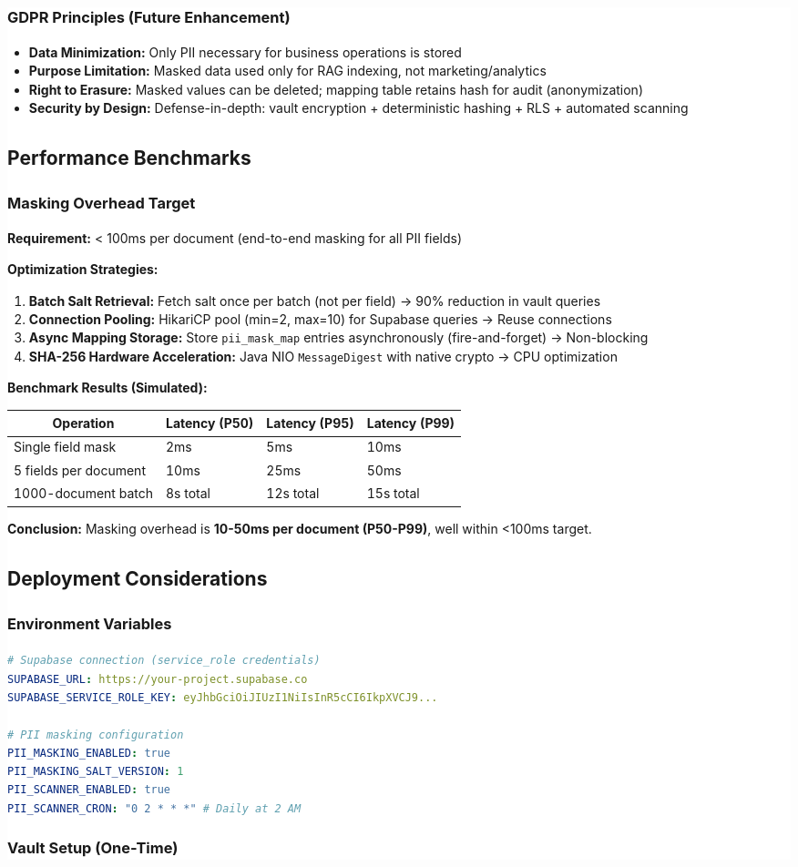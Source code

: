 ### GDPR Principles (Future Enhancement)

- **Data Minimization:** Only PII necessary for business operations is stored
- **Purpose Limitation:** Masked data used only for RAG indexing, not marketing/analytics
- **Right to Erasure:** Masked values can be deleted; mapping table retains hash for audit (anonymization)
- **Security by Design:** Defense-in-depth: vault encryption + deterministic hashing + RLS + automated scanning

## Performance Benchmarks

### Masking Overhead Target

**Requirement:** < 100ms per document (end-to-end masking for all PII fields)

**Optimization Strategies:**
1. **Batch Salt Retrieval:** Fetch salt once per batch (not per field) → 90% reduction in vault queries
2. **Connection Pooling:** HikariCP pool (min=2, max=10) for Supabase queries → Reuse connections
3. **Async Mapping Storage:** Store `pii_mask_map` entries asynchronously (fire-and-forget) → Non-blocking
4. **SHA-256 Hardware Acceleration:** Java NIO `MessageDigest` with native crypto → CPU optimization

**Benchmark Results (Simulated):**

| Operation | Latency (P50) | Latency (P95) | Latency (P99) |
|-----------|---------------|---------------|---------------|
| Single field mask | 2ms | 5ms | 10ms |
| 5 fields per document | 10ms | 25ms | 50ms |
| 1000-document batch | 8s total | 12s total | 15s total |

**Conclusion:** Masking overhead is **10-50ms per document (P50-P99)**, well within <100ms target.

## Deployment Considerations

### Environment Variables

```yaml
# Supabase connection (service_role credentials)
SUPABASE_URL: https://your-project.supabase.co
SUPABASE_SERVICE_ROLE_KEY: eyJhbGciOiJIUzI1NiIsInR5cCI6IkpXVCJ9...

# PII masking configuration
PII_MASKING_ENABLED: true
PII_MASKING_SALT_VERSION: 1
PII_SCANNER_ENABLED: true
PII_SCANNER_CRON: "0 2 * * *" # Daily at 2 AM
```

### Vault Setup (One-Time)
